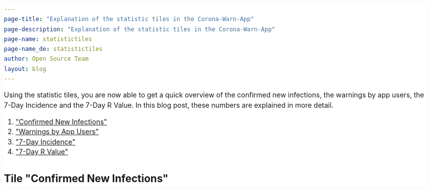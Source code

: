 ```yaml
---
page-title: "Explanation of the statistic tiles in the Corona-Warn-App"
page-description: "Explanation of the statistic tiles in the Corona-Warn-App"
page-name: statistictiles
page-name_de: statistictiles
author: Open Source Team
layout: blog
---
```


Using the statistic tiles, you are now able to get a quick overview of the confirmed new infections, the warnings by app users, the 7-Day Incidence and the 7-Day R Value. In this blog post, these numbers are explained in more detail.



1. ["Confirmed New Infections"](#tile-confirmed-new-infections)
1. ["Warnings by App Users"](#tile-warnings-by-app-users)
1. ["7-Day Incidence"](#tile-7-day-incidence)
1. ["7-Day R Value"](#tile-7-day-r-value)

## Tile "Confirmed New Infections"

<div class="right-float">
<figure>